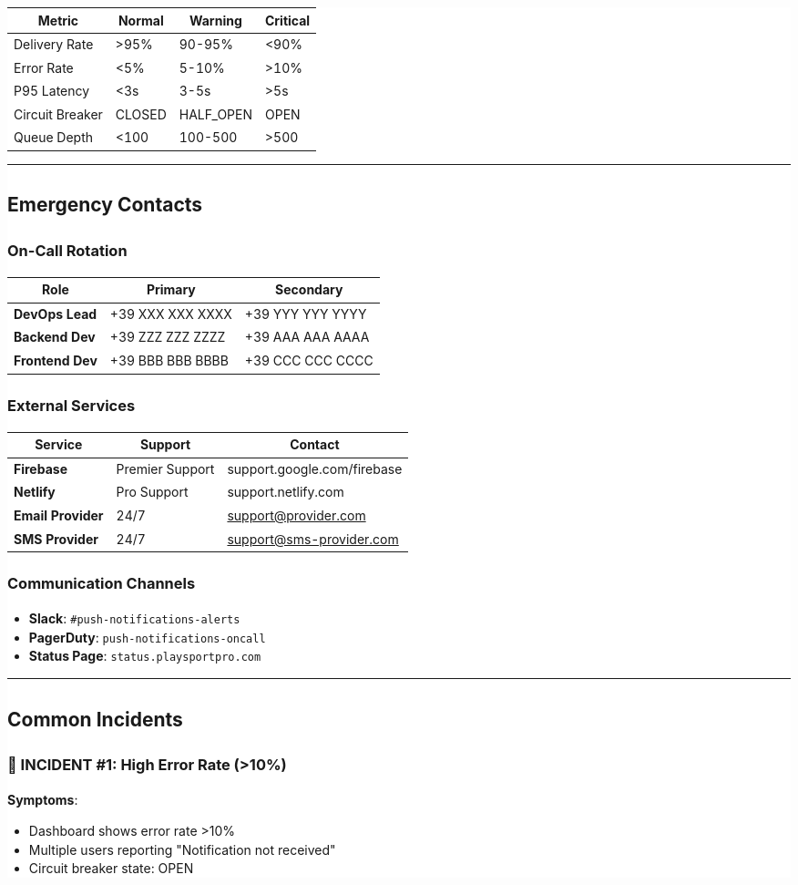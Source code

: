 | Metric | Normal | Warning | Critical |
|--------|--------|---------|----------|
| Delivery Rate | >95% | 90-95% | <90% |
| Error Rate | <5% | 5-10% | >10% |
| P95 Latency | <3s | 3-5s | >5s |
| Circuit Breaker | CLOSED | HALF_OPEN | OPEN |
| Queue Depth | <100 | 100-500 | >500 |

---

## Emergency Contacts

### On-Call Rotation

| Role | Primary | Secondary |
|------|---------|-----------|
| **DevOps Lead** | +39 XXX XXX XXXX | +39 YYY YYY YYYY |
| **Backend Dev** | +39 ZZZ ZZZ ZZZZ | +39 AAA AAA AAAA |
| **Frontend Dev** | +39 BBB BBB BBBB | +39 CCC CCC CCCC |

### External Services

| Service | Support | Contact |
|---------|---------|---------|
| **Firebase** | Premier Support | support.google.com/firebase |
| **Netlify** | Pro Support | support.netlify.com |
| **Email Provider** | 24/7 | support@provider.com |
| **SMS Provider** | 24/7 | support@sms-provider.com |

### Communication Channels

- **Slack**: `#push-notifications-alerts`
- **PagerDuty**: `push-notifications-oncall`
- **Status Page**: `status.playsportpro.com`

---

## Common Incidents

### 🔴 INCIDENT #1: High Error Rate (>10%)

**Symptoms**:
- Dashboard shows error rate >10%
- Multiple users reporting "Notification not received"
- Circuit breaker state: OPEN
